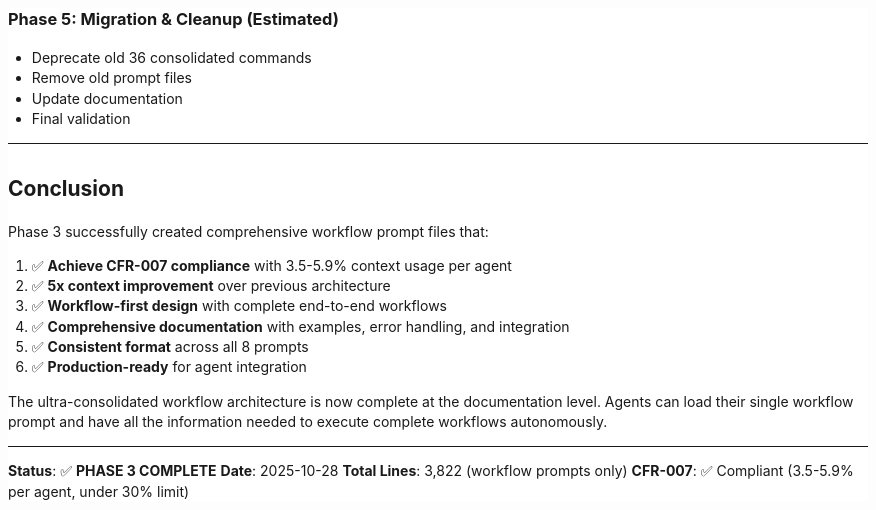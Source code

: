 ### Phase 5: Migration & Cleanup (Estimated)
- Deprecate old 36 consolidated commands
- Remove old prompt files
- Update documentation
- Final validation

---

## Conclusion

Phase 3 successfully created comprehensive workflow prompt files that:

1. ✅ **Achieve CFR-007 compliance** with 3.5-5.9% context usage per agent
2. ✅ **5x context improvement** over previous architecture
3. ✅ **Workflow-first design** with complete end-to-end workflows
4. ✅ **Comprehensive documentation** with examples, error handling, and integration
5. ✅ **Consistent format** across all 8 prompts
6. ✅ **Production-ready** for agent integration

The ultra-consolidated workflow architecture is now complete at the documentation level. Agents can load their single workflow prompt and have all the information needed to execute complete workflows autonomously.

---

**Status**: ✅ **PHASE 3 COMPLETE**
**Date**: 2025-10-28
**Total Lines**: 3,822 (workflow prompts only)
**CFR-007**: ✅ Compliant (3.5-5.9% per agent, under 30% limit)
